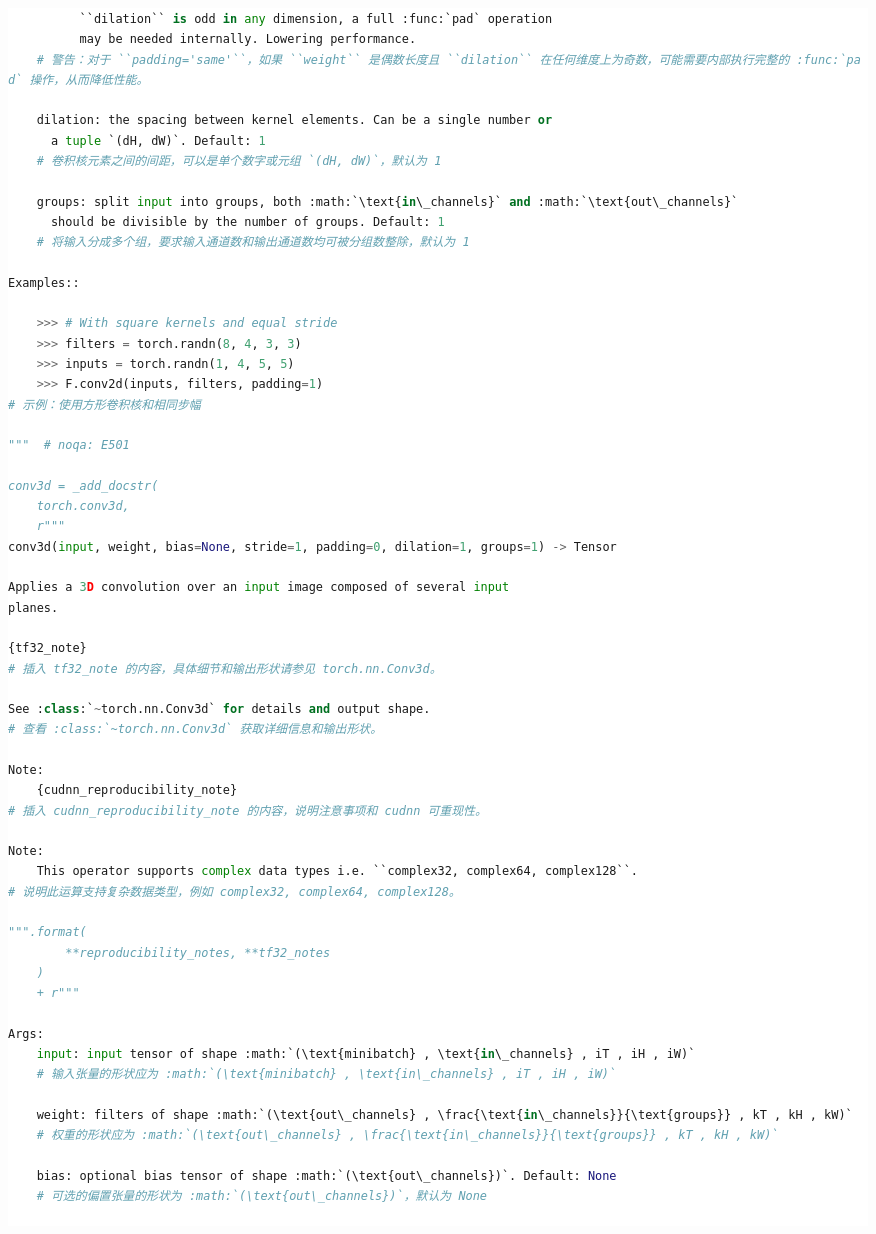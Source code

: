 ```py
          ``dilation`` is odd in any dimension, a full :func:`pad` operation
          may be needed internally. Lowering performance.
    # 警告：对于 ``padding='same'``，如果 ``weight`` 是偶数长度且 ``dilation`` 在任何维度上为奇数，可能需要内部执行完整的 :func:`pad` 操作，从而降低性能。

    dilation: the spacing between kernel elements. Can be a single number or
      a tuple `(dH, dW)`. Default: 1
    # 卷积核元素之间的间距，可以是单个数字或元组 `(dH, dW)`，默认为 1
    
    groups: split input into groups, both :math:`\text{in\_channels}` and :math:`\text{out\_channels}`
      should be divisible by the number of groups. Default: 1
    # 将输入分成多个组，要求输入通道数和输出通道数均可被分组数整除，默认为 1

Examples::

    >>> # With square kernels and equal stride
    >>> filters = torch.randn(8, 4, 3, 3)
    >>> inputs = torch.randn(1, 4, 5, 5)
    >>> F.conv2d(inputs, filters, padding=1)
# 示例：使用方形卷积核和相同步幅

"""  # noqa: E501

conv3d = _add_docstr(
    torch.conv3d,
    r"""
conv3d(input, weight, bias=None, stride=1, padding=0, dilation=1, groups=1) -> Tensor

Applies a 3D convolution over an input image composed of several input
planes.

{tf32_note}
# 插入 tf32_note 的内容，具体细节和输出形状请参见 torch.nn.Conv3d。

See :class:`~torch.nn.Conv3d` for details and output shape.
# 查看 :class:`~torch.nn.Conv3d` 获取详细信息和输出形状。

Note:
    {cudnn_reproducibility_note}
# 插入 cudnn_reproducibility_note 的内容，说明注意事项和 cudnn 可重现性。

Note:
    This operator supports complex data types i.e. ``complex32, complex64, complex128``.
# 说明此运算支持复杂数据类型，例如 complex32, complex64, complex128。

""".format(
        **reproducibility_notes, **tf32_notes
    )
    + r"""

Args:
    input: input tensor of shape :math:`(\text{minibatch} , \text{in\_channels} , iT , iH , iW)`
    # 输入张量的形状应为 :math:`(\text{minibatch} , \text{in\_channels} , iT , iH , iW)`
    
    weight: filters of shape :math:`(\text{out\_channels} , \frac{\text{in\_channels}}{\text{groups}} , kT , kH , kW)`
    # 权重的形状应为 :math:`(\text{out\_channels} , \frac{\text{in\_channels}}{\text{groups}} , kT , kH , kW)`
    
    bias: optional bias tensor of shape :math:`(\text{out\_channels})`. Default: None
    # 可选的偏置张量的形状为 :math:`(\text{out\_channels})`，默认为 None
    
```